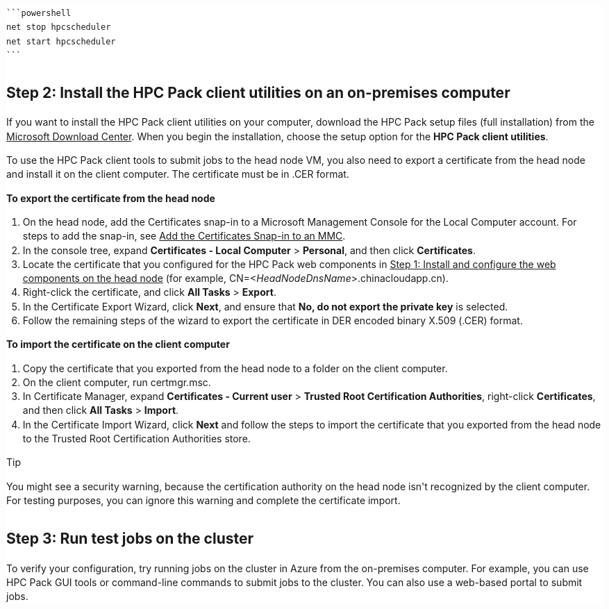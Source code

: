     ```powershell
    net stop hpcscheduler
    net start hpcscheduler
    ```

## Step 2: Install the HPC Pack client utilities on an on-premises computer
If you want to install the HPC Pack client utilities on your computer, download the
HPC Pack setup files (full installation) from the [Microsoft Download
Center](http://go.microsoft.com/fwlink/?LinkId=328024). When you begin the installation, choose the setup option for the **HPC Pack client utilities**.

To use the HPC Pack client tools to submit jobs to the head node VM, you also need to export a certificate from the head node and install it on the client computer. The certificate must be in .CER format.

**To export the certificate from the head node**

1. On the head node, add the Certificates snap-in to a Microsoft Management Console for the Local Computer account. For steps to add the snap-in, see [Add the Certificates Snap-in to an MMC](https://technet.microsoft.com/library/cc754431.aspx).
2. In the console tree, expand **Certificates - Local Computer** > **Personal**, and then click **Certificates**.
3. Locate the certificate that you configured for the HPC Pack web components in [Step 1: Install and configure the web components on the head node](#step-1:-install-and-configure-the-web-components-on-the-head-node) (for example, CN=&lt;*HeadNodeDnsName*&gt;.chinacloudapp.cn).
4. Right-click the certificate, and click **All Tasks** > **Export**.
5. In the Certificate Export Wizard, click **Next**, and ensure that **No, do not export the private key** is selected.
6. Follow the remaining steps of the wizard to export the certificate in DER encoded binary X.509 (.CER) format.

**To import the certificate on the client computer**

1. Copy the certificate that you exported from the head node to a folder on the client computer.
2. On the client computer, run certmgr.msc.
3. In Certificate Manager, expand **Certificates - Current user** > **Trusted Root Certification Authorities**, right-click **Certificates**, and then click **All Tasks** > **Import**.
4. In the Certificate Import Wizard, click **Next** and follow the steps to import the certificate that you exported from the head node to the Trusted Root Certification Authorities store.

> [!TIP]
> You might see a security warning, because the certification authority on the head node isn't recognized by the client computer. For testing purposes, you can ignore this warning and complete the certificate import.
> 
> 

## Step 3: Run test jobs on the cluster
To verify your configuration, try running jobs on the cluster in Azure
from the on-premises computer. For example, you can use HPC Pack GUI tools or command-line commands to submit jobs to the cluster. You can also use a web-based portal to submit jobs.


[jobsubmit]: ./media/virtual-machines-windows-hpcpack-cluster-submit-jobs/jobsubmit.png